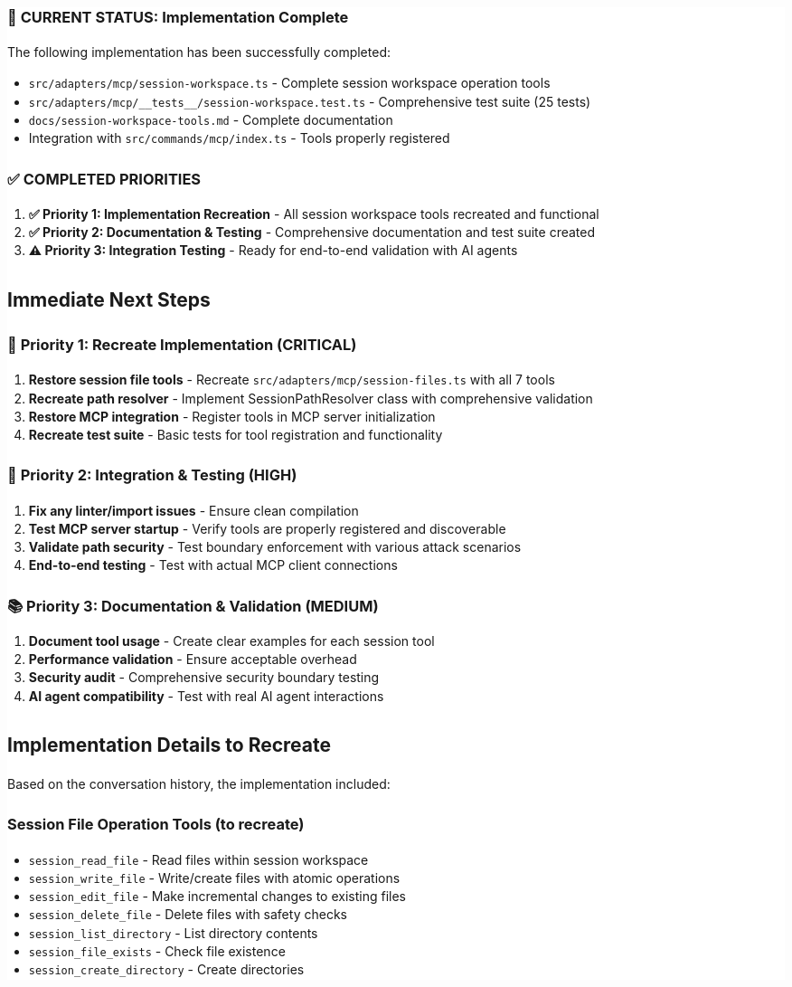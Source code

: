 ### 🚀 **CURRENT STATUS**: Implementation Complete

The following implementation has been successfully completed:

- `src/adapters/mcp/session-workspace.ts` - Complete session workspace operation tools
- `src/adapters/mcp/__tests__/session-workspace.test.ts` - Comprehensive test suite (25 tests)
- `docs/session-workspace-tools.md` - Complete documentation
- Integration with `src/commands/mcp/index.ts` - Tools properly registered

### ✅ **COMPLETED PRIORITIES**

1. **✅ Priority 1: Implementation Recreation** - All session workspace tools recreated and functional
2. **✅ Priority 2: Documentation & Testing** - Comprehensive documentation and test suite created
3. **⚠️ Priority 3: Integration Testing** - Ready for end-to-end validation with AI agents

## Immediate Next Steps

### 🔧 **Priority 1: Recreate Implementation** (CRITICAL)

1. **Restore session file tools** - Recreate `src/adapters/mcp/session-files.ts` with all 7 tools
2. **Recreate path resolver** - Implement SessionPathResolver class with comprehensive validation
3. **Restore MCP integration** - Register tools in MCP server initialization
4. **Recreate test suite** - Basic tests for tool registration and functionality

### 🧪 **Priority 2: Integration & Testing** (HIGH)

1. **Fix any linter/import issues** - Ensure clean compilation
2. **Test MCP server startup** - Verify tools are properly registered and discoverable
3. **Validate path security** - Test boundary enforcement with various attack scenarios
4. **End-to-end testing** - Test with actual MCP client connections

### 📚 **Priority 3: Documentation & Validation** (MEDIUM)

1. **Document tool usage** - Create clear examples for each session tool
2. **Performance validation** - Ensure acceptable overhead
3. **Security audit** - Comprehensive security boundary testing
4. **AI agent compatibility** - Test with real AI agent interactions

## Implementation Details to Recreate

Based on the conversation history, the implementation included:

### **Session File Operation Tools** (to recreate)

- `session_read_file` - Read files within session workspace
- `session_write_file` - Write/create files with atomic operations
- `session_edit_file` - Make incremental changes to existing files
- `session_delete_file` - Delete files with safety checks
- `session_list_directory` - List directory contents
- `session_file_exists` - Check file existence
- `session_create_directory` - Create directories

